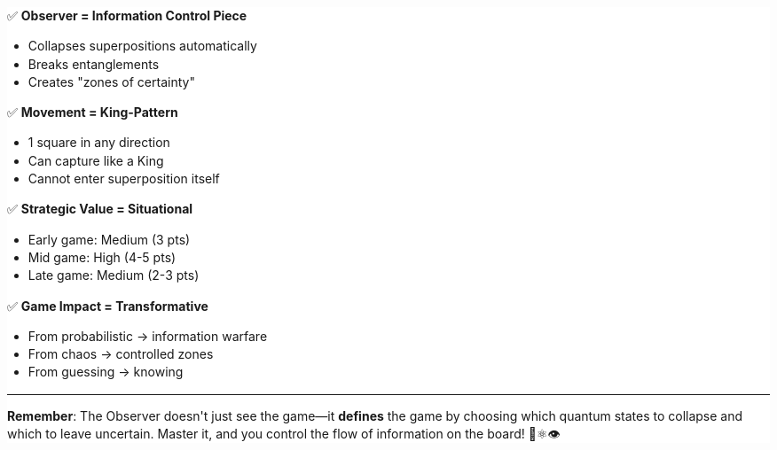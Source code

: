 ✅ **Observer = Information Control Piece**

- Collapses superpositions automatically
- Breaks entanglements
- Creates "zones of certainty"

✅ **Movement = King-Pattern**

- 1 square in any direction
- Can capture like a King
- Cannot enter superposition itself

✅ **Strategic Value = Situational**

- Early game: Medium (3 pts)
- Mid game: High (4-5 pts)
- Late game: Medium (2-3 pts)

✅ **Game Impact = Transformative**

- From probabilistic → information warfare
- From chaos → controlled zones
- From guessing → knowing

---

**Remember**: The Observer doesn't just see the game—it **defines** the game by choosing which quantum states to collapse and which to leave uncertain. Master it, and you control the flow of information on the board! 🎯⚛️👁️
